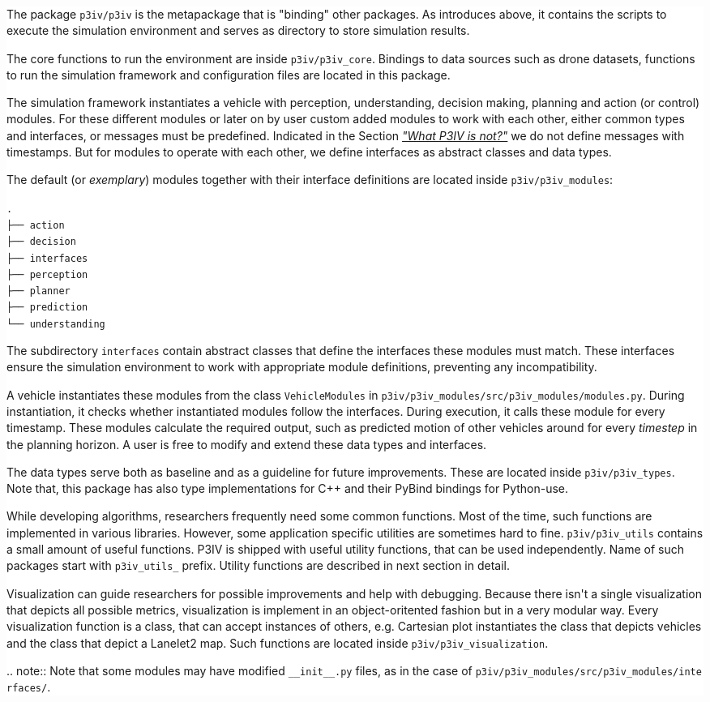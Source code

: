 The package `p3iv/p3iv` is the metapackage that is "binding" other packages. As introduces above, it contains the scripts to execute the simulation environment and serves as directory to store simulation results.

The core functions to run the environment are inside `p3iv/p3iv_core`. Bindings to data sources such as drone datasets, functions to run the simulation framework and configuration files are located in this package.

The simulation framework instantiates a vehicle with perception, understanding, decision making, planning and action (or control) modules. For these different modules or later on by user custom added modules to work with each other, either common types and interfaces, or messages must be predefined. Indicated in the Section  [_"What P3IV is not?"_](##What-is-P3IV-not?) we do not define messages with timestamps. But for modules to operate with each other, we define interfaces as abstract classes and data types.

The default (or _exemplary_) modules together with their interface definitions are located inside `p3iv/p3iv_modules`:
```
.
├── action
├── decision
├── interfaces
├── perception
├── planner
├── prediction
└── understanding
```
The subdirectory `interfaces` contain abstract classes that define the interfaces these modules must match. These interfaces ensure the simulation environment to work with appropriate module definitions, preventing any incompatibility.

A vehicle instantiates these modules from the class `VehicleModules` in `p3iv/p3iv_modules/src/p3iv_modules/modules.py`. During instantiation, it checks whether instantiated modules follow the interfaces. During execution, it calls these module for every timestamp. These modules calculate the required output, such as predicted motion of other vehicles around for every *timestep* in the planning horizon. A user is free to modify and extend these data types and interfaces.

The data types serve both as baseline and as a guideline for future improvements. These are located inside `p3iv/p3iv_types`. Note that, this package has also type implementations for C++ and their PyBind bindings for Python-use.

While developing algorithms, researchers frequently need some common functions. Most of the time, such functions are implemented in various libraries. However, some application specific utilities are sometimes hard to fine. `p3iv/p3iv_utils` contains a small amount of useful functions. P3IV is shipped with useful utility functions, that can be used independently. Name of such packages start with ``p3iv_utils_`` prefix. Utility functions are described in next section in detail.

Visualization can guide researchers for possible improvements and help with debugging. Because there isn't a single visualization that depicts all possible metrics, visualization is implement in an object-oritented fashion but in a very modular way. Every visualization function is a class, that can accept instances of others, e.g. Cartesian plot instantiates the class that depicts vehicles and the class that depict a Lanelet2 map. Such functions are located inside `p3iv/p3iv_visualization`.

.. note::
   Note that some modules may have modified ``__init__.py`` files, as in the case of ``p3iv/p3iv_modules/src/p3iv_modules/interfaces/``.
